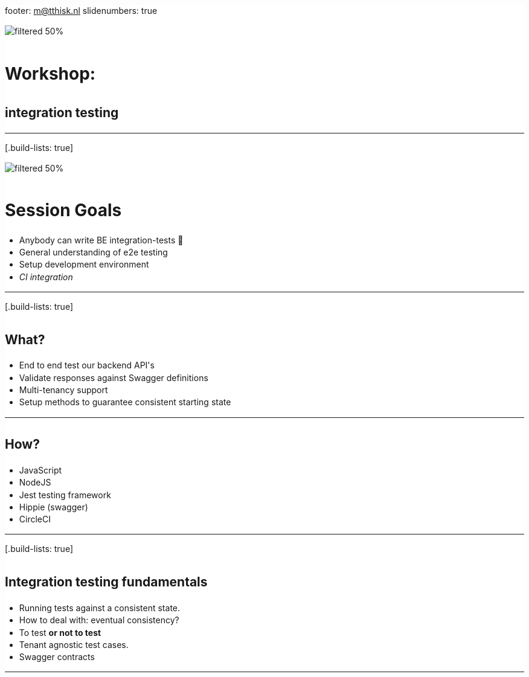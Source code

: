 footer: m@tthisk.nl
slidenumbers: true

![filtered 50%](background1.jpg)

# Workshop:
## integration testing

---

[.build-lists: true]

![filtered 50%](background2.jpg)

# Session Goals

* Anybody can write BE integration-tests 🍾
* General understanding of e2e testing
* Setup development environment
* _CI integration_

---

[.build-lists: true]

## What?

* End to end test our backend API's
* Validate responses against Swagger definitions
* Multi-tenancy support
* Setup methods to guarantee consistent starting state

---

## How?

* JavaScript
* NodeJS
* Jest testing framework
* Hippie (swagger)
* CircleCI

---

[.build-lists: true]

## Integration testing fundamentals

* Running tests against a consistent state.
* How to deal with: eventual consistency?
* To test __or not to test__
* Tenant agnostic test cases.
* Swagger contracts

---